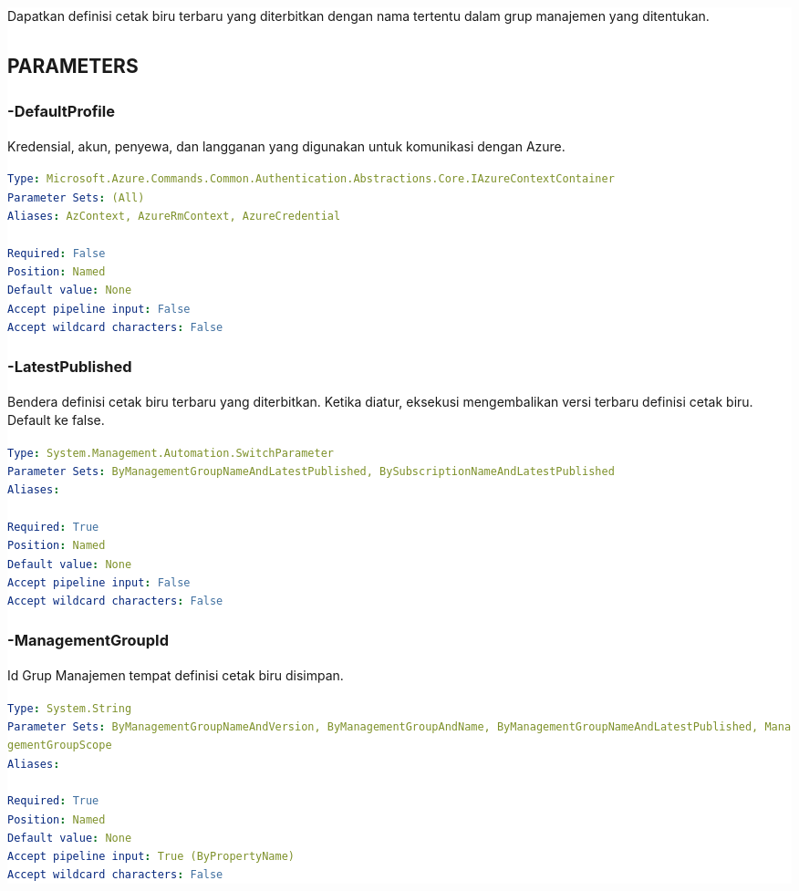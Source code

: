 Dapatkan definisi cetak biru terbaru yang diterbitkan dengan nama tertentu dalam grup manajemen yang ditentukan.

## PARAMETERS

### -DefaultProfile
Kredensial, akun, penyewa, dan langganan yang digunakan untuk komunikasi dengan Azure.

```yaml
Type: Microsoft.Azure.Commands.Common.Authentication.Abstractions.Core.IAzureContextContainer
Parameter Sets: (All)
Aliases: AzContext, AzureRmContext, AzureCredential

Required: False
Position: Named
Default value: None
Accept pipeline input: False
Accept wildcard characters: False
```

### -LatestPublished
Bendera definisi cetak biru terbaru yang diterbitkan.
Ketika diatur, eksekusi mengembalikan versi terbaru definisi cetak biru.
Default ke false.

```yaml
Type: System.Management.Automation.SwitchParameter
Parameter Sets: ByManagementGroupNameAndLatestPublished, BySubscriptionNameAndLatestPublished
Aliases:

Required: True
Position: Named
Default value: None
Accept pipeline input: False
Accept wildcard characters: False
```

### -ManagementGroupId
Id Grup Manajemen tempat definisi cetak biru disimpan.

```yaml
Type: System.String
Parameter Sets: ByManagementGroupNameAndVersion, ByManagementGroupAndName, ByManagementGroupNameAndLatestPublished, ManagementGroupScope
Aliases:

Required: True
Position: Named
Default value: None
Accept pipeline input: True (ByPropertyName)
Accept wildcard characters: False
```
